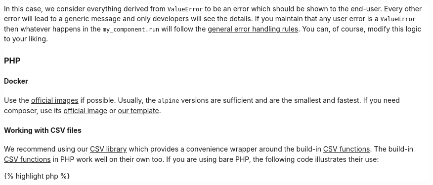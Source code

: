In this case, we consider everything derived from `ValueError` to be an error which should be shown to the end-user.
Every other error will lead to a generic message and only developers will see the details.
If you maintain that any user error is a `ValueError` then whatever happens in the `my_component.run` will follow
the [general error handling rules](#error-handling).
You can, of course, modify this logic to your liking.

### PHP

#### Docker
Use the [official images](https://hub.docker.com/_/php/) if possible. Usually, the `alpine` versions are sufficient and are the
smallest and fastest. If you need composer, use its [official image](https://hub.docker.com/_/composer/) or
[our template](https://github.com/keboola/component-generator/blob/master/templates/php-keboola/Dockerfile).

#### Working with CSV files
We recommend using our [CSV library](https://github.com/keboola/php-csv) which provides a convenience wrapper
around the build-in [CSV functions](http://php.net/manual/en/function.fgetcsv.php).
The build-in [CSV functions](http://php.net/manual/en/function.fgetcsv.php) in PHP work well on their own too.
If you are using bare PHP, the following code illustrates their use:

{% highlight php %}
<?php
$fhIn = fopen('/data/in/tables/source.csv', 'r');
$fhOut = fopen('/data/out/tables/destination.csv', 'w');
$header = fgetcsv($fhIn);
$numberIndex = array_search('number', $header);
fputcsv($fhOut, array_merge($header, ['double_number']));
while ($row = fgetcsv($fhIn)) {
	$row[] = $row[$numberIndex] * 2;
	fputcsv($fhOut, $row);
}
fclose($fhIn);
fclose($fhOut);
echo "All done";
{% endhighlight %}

Note that we open both the input and output files simultaneously; as soon as a row is processed,
it is immediately written to the destination file. This approach keeps only a single row of data in the memory and is
generally very efficient. It is recommended to implement the processing in this way because data files
coming from KBC can by quite large.

The same can be achieved using the [CSV library](https://github.com/keboola/php-csv). Install the
pacakge with `composer require keboola/csv`. The following
piece of code shows using it as well as reading the [configuration file](/extend/common-interface/config-file/).
